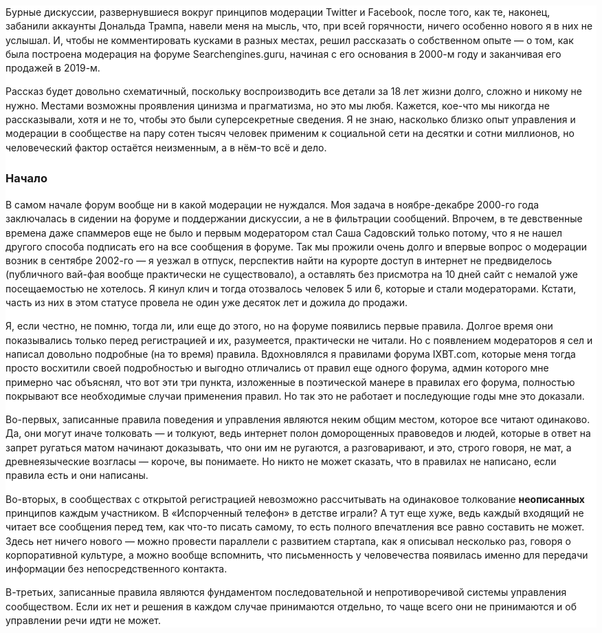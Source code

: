 





Бурные дискуссии, развернувшиеся вокруг принципов модерации Twitter и Facebook, после того, как те, наконец, забанили аккаунты Дональда Трампа, навели меня на мысль, что, при всей горячности, ничего особенно нового я в них не услышал. И, чтобы не комментировать кусками в разных местах, решил рассказать о собственном опыте — о том, как была построена модерация на форуме Searchengines.guru, начиная с его основания в 2000-м году и заканчивая его продажей в 2019-м.

Рассказ будет довольно схематичный, поскольку воспроизводить все детали за 18 лет жизни долго, сложно и никому не нужно. Местами возможны проявления цинизма и прагматизма, но это мы любя. Кажется, кое-что мы никогда не рассказывали, хотя и не то, чтобы это были суперсекретные сведения. Я не знаю, насколько близко опыт управления и модерации в сообществе на пару сотен тысяч человек применим к социальной сети на десятки и сотни миллионов, но человеческий фактор остаётся неизменным, а в нём-то всё и дело.



### Начало

В самом начале форум вообще ни в какой модерации не нуждался. Моя задача в ноябре-декабре 2000-го года заключалась в сидении на форуме и поддержании дискуссии, а не в фильтрации сообщений. Впрочем, в те девственные времена даже спаммеров еще не было и первым модератором стал Саша Садовский только потому, что я не нашел другого способа подписать его на все сообщения в форуме. Так мы прожили очень долго и впервые вопрос о модерации возник в сентябре 2002-го — я уезжал в отпуск, перспектив найти на курорте доступ в интернет не предвиделось (публичного вай-фая вообще практически не существовало), а оставлять без присмотра на 10 дней сайт с немалой уже посещаемостью не хотелось. Я кинул клич и тогда отозвалось человек 5 или 6, которые и стали модераторами. Кстати, часть из них в этом статусе провела не один уже десяток лет и дожила до продажи.

Я, если честно, не помню, тогда ли, или еще до этого, но на форуме появились первые правила. Долгое время они показывались только перед регистрацией и их, разумеется, практически не читали. Но с появлением модераторов я сел и написал довольно подробные (на то время) правила. Вдохновлялся я правилами форума IXBT.com, которые меня тогда просто восхитили своей подробностью и выгодно отличались от правил еще одного форума, админ которого мне примерно час объяснял, что вот эти три пункта, изложенные в поэтической манере в правилах его форума, полностью покрывают все необходимые случаи применения правил. Но так это не работает и последующие годы мне это доказали.

Во-первых, записанные правила поведения и управления являются неким общим местом, которое все читают одинаково. Да, они могут иначе толковать — и толкуют, ведь интернет полон доморощенных правоведов и людей, которые в ответ на запрет ругаться матом начинают доказывать, что они им не ругаются, а разговаривают, и это, строго говоря, не мат, а древнеязыческие возгласы —&nbsp;короче, вы понимаете. Но никто не может сказать, что в правилах не написано, если правила есть и они написаны.

Во-вторых, в сообществах с открытой регистрацией невозможно рассчитывать на одинаковое толкование **неописанных** принципов каждым участником. В «Испорченный телефон» в детстве играли? А тут еще хуже, ведь каждый входящий не читает все сообщения перед тем, как что-то писать самому, то есть полного впечатления все равно составить не может. Здесь нет ничего нового —&nbsp;можно провести параллели с развитием стартапа, как я описывал несколько раз, говоря о корпоративной культуре, а можно вообще вспомнить, что письменность у человечества появилась именно для передачи информации без непосредственного контакта.

В-третьих, записанные правила являются фундаментом последовательной и непротиворечивой системы управления сообществом. Если их нет и решения в каждом случае принимаются отдельно, то чаще всего они не принимаются и об управлении речи идти не может.
